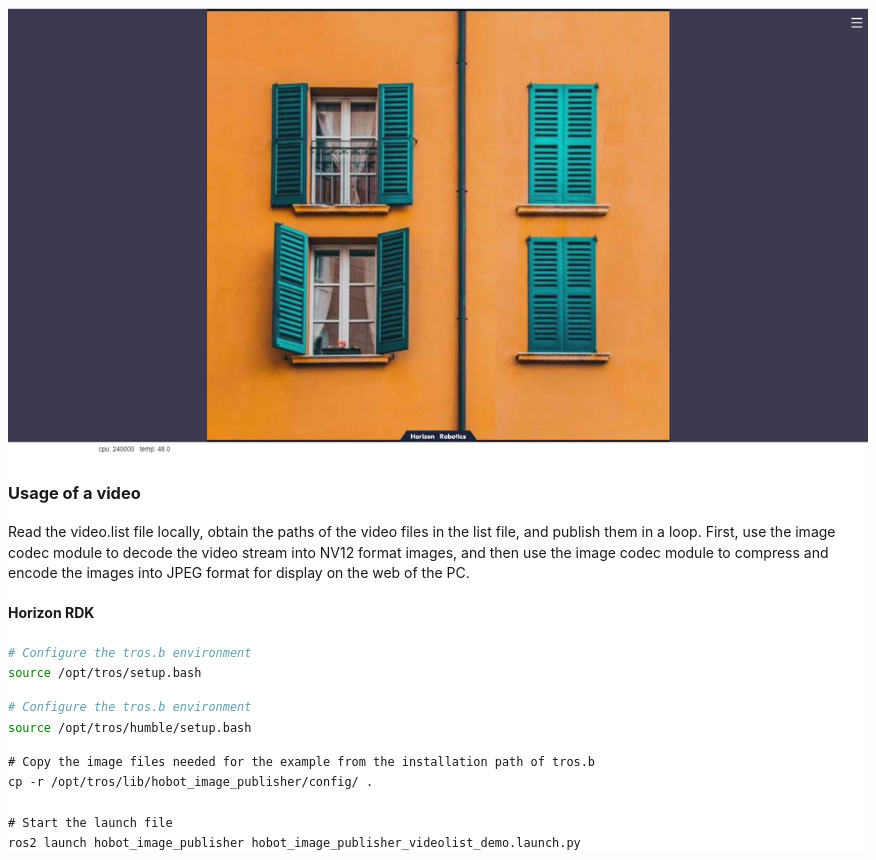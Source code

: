 ![hobot_img_pub](./image/demo_tool/show.png )

### Usage of a video

Read the video.list file locally, obtain the paths of the video files in the list file, and publish them in a loop. First, use the image codec module to decode the video stream into NV12 format images, and then use the image codec module to compress and encode the images into JPEG format for display on the web of the PC.

#### Horizon RDK

<Tabs groupId="tros-distro">
<TabItem value="foxy" label="Foxy">

```bash
# Configure the tros.b environment
source /opt/tros/setup.bash
```

</TabItem>

<TabItem value="humble" label="Humble">

```bash
# Configure the tros.b environment
source /opt/tros/humble/setup.bash
```

</TabItem>

</Tabs>

```shell
# Copy the image files needed for the example from the installation path of tros.b
cp -r /opt/tros/lib/hobot_image_publisher/config/ .

# Start the launch file
ros2 launch hobot_image_publisher hobot_image_publisher_videolist_demo.launch.py
```
